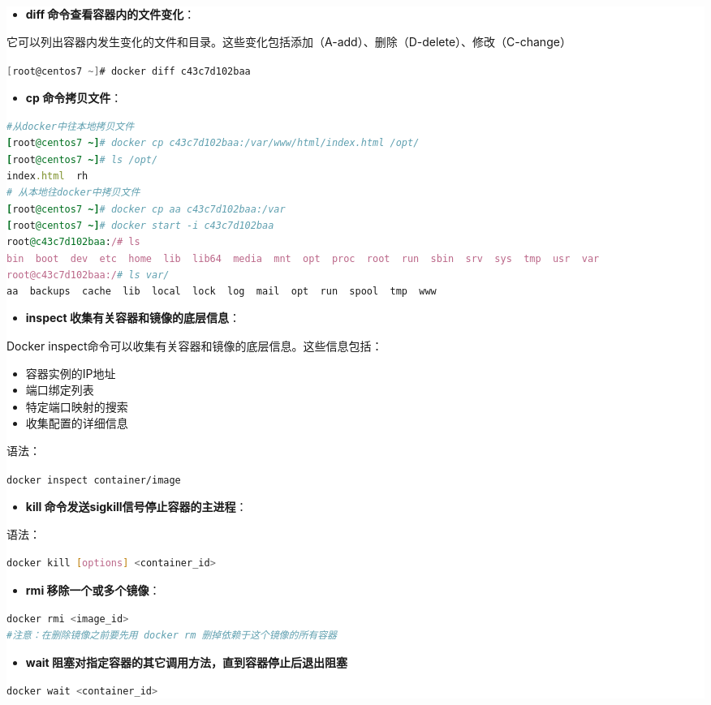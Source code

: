 + **diff 命令查看容器内的文件变化**：

它可以列出容器内发生变化的文件和目录。这些变化包括添加（A-add）、删除（D-delete）、修改（C-change）

```csharp
[root@centos7 ~]# docker diff c43c7d102baa
```

+ **cp 命令拷贝文件**：

```ruby
#从docker中往本地拷贝文件
[root@centos7 ~]# docker cp c43c7d102baa:/var/www/html/index.html /opt/   
[root@centos7 ~]# ls /opt/
index.html  rh
# 从本地往docker中拷贝文件
[root@centos7 ~]# docker cp aa c43c7d102baa:/var
[root@centos7 ~]# docker start -i c43c7d102baa
root@c43c7d102baa:/# ls
bin  boot  dev  etc  home  lib  lib64  media  mnt  opt  proc  root  run  sbin  srv  sys  tmp  usr  var
root@c43c7d102baa:/# ls var/
aa  backups  cache  lib  local  lock  log  mail  opt  run  spool  tmp  www
```

+ **inspect 收集有关容器和镜像的底层信息**：

Docker inspect命令可以收集有关容器和镜像的底层信息。这些信息包括：

- 容器实例的IP地址
- 端口绑定列表
- 特定端口映射的搜索
- 收集配置的详细信息

语法：

```undefined
docker inspect container/image
```

+ **kill 命令发送sigkill信号停止容器的主进程**：

语法：

```bash
docker kill [options] <container_id>
```

+ **rmi 移除一个或多个镜像**：

```bash
docker rmi <image_id>
#注意：在删除镜像之前要先用 docker rm 删掉依赖于这个镜像的所有容器
```

+ **wait 阻塞对指定容器的其它调用方法，直到容器停止后退出阻塞**

```bash
docker wait <container_id>
```
